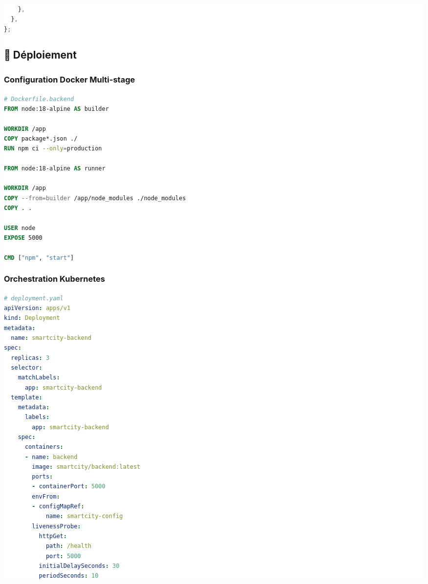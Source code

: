 ```javascript
    },
  },
};
```

## 🚀 Déploiement

### Configuration Docker Multi-stage

```dockerfile
# Dockerfile.backend
FROM node:18-alpine AS builder

WORKDIR /app
COPY package*.json ./
RUN npm ci --only=production

FROM node:18-alpine AS runner

WORKDIR /app
COPY --from=builder /app/node_modules ./node_modules
COPY . .

USER node
EXPOSE 5000

CMD ["npm", "start"]
```

### Orchestration Kubernetes

```yaml
# deployment.yaml
apiVersion: apps/v1
kind: Deployment
metadata:
  name: smartcity-backend
spec:
  replicas: 3
  selector:
    matchLabels:
      app: smartcity-backend
  template:
    metadata:
      labels:
        app: smartcity-backend
    spec:
      containers:
      - name: backend
        image: smartcity/backend:latest
        ports:
        - containerPort: 5000
        envFrom:
        - configMapRef:
            name: smartcity-config
        livenessProbe:
          httpGet:
            path: /health
            port: 5000
          initialDelaySeconds: 30
          periodSeconds: 10
```
